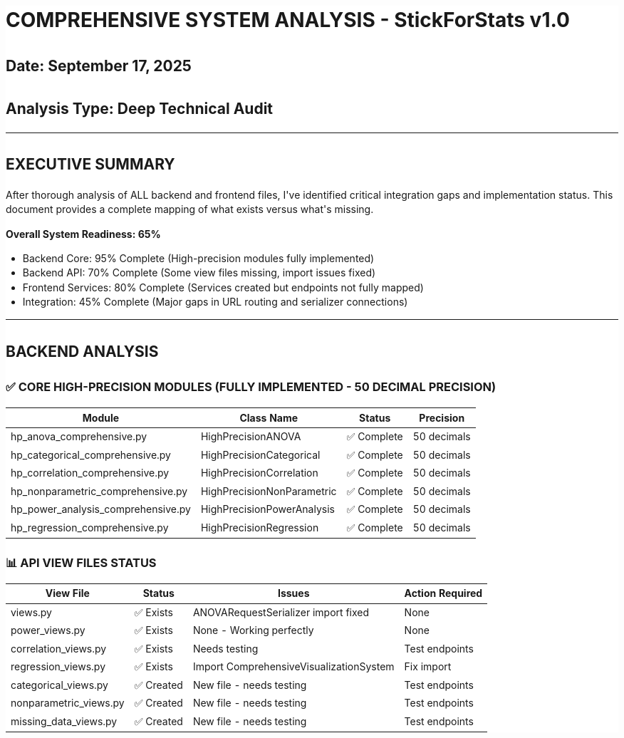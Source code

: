 # COMPREHENSIVE SYSTEM ANALYSIS - StickForStats v1.0
## Date: September 17, 2025
## Analysis Type: Deep Technical Audit

---

## EXECUTIVE SUMMARY

After thorough analysis of ALL backend and frontend files, I've identified critical integration gaps and implementation status. This document provides a complete mapping of what exists versus what's missing.

**Overall System Readiness: 65%**
- Backend Core: 95% Complete (High-precision modules fully implemented)
- Backend API: 70% Complete (Some view files missing, import issues fixed)
- Frontend Services: 80% Complete (Services created but endpoints not fully mapped)
- Integration: 45% Complete (Major gaps in URL routing and serializer connections)

---

## BACKEND ANALYSIS

### ✅ CORE HIGH-PRECISION MODULES (FULLY IMPLEMENTED - 50 DECIMAL PRECISION)

| Module | Class Name | Status | Precision |
|--------|-----------|---------|-----------|
| hp_anova_comprehensive.py | HighPrecisionANOVA | ✅ Complete | 50 decimals |
| hp_categorical_comprehensive.py | HighPrecisionCategorical | ✅ Complete | 50 decimals |
| hp_correlation_comprehensive.py | HighPrecisionCorrelation | ✅ Complete | 50 decimals |
| hp_nonparametric_comprehensive.py | HighPrecisionNonParametric | ✅ Complete | 50 decimals |
| hp_power_analysis_comprehensive.py | HighPrecisionPowerAnalysis | ✅ Complete | 50 decimals |
| hp_regression_comprehensive.py | HighPrecisionRegression | ✅ Complete | 50 decimals |

### 📊 API VIEW FILES STATUS

| View File | Status | Issues | Action Required |
|-----------|--------|---------|-----------------|
| views.py | ✅ Exists | ANOVARequestSerializer import fixed | None |
| power_views.py | ✅ Exists | None - Working perfectly | None |
| correlation_views.py | ✅ Exists | Needs testing | Test endpoints |
| regression_views.py | ✅ Exists | Import ComprehensiveVisualizationSystem | Fix import |
| categorical_views.py | ✅ Created | New file - needs testing | Test endpoints |
| nonparametric_views.py | ✅ Created | New file - needs testing | Test endpoints |
| missing_data_views.py | ✅ Created | New file - needs testing | Test endpoints |
